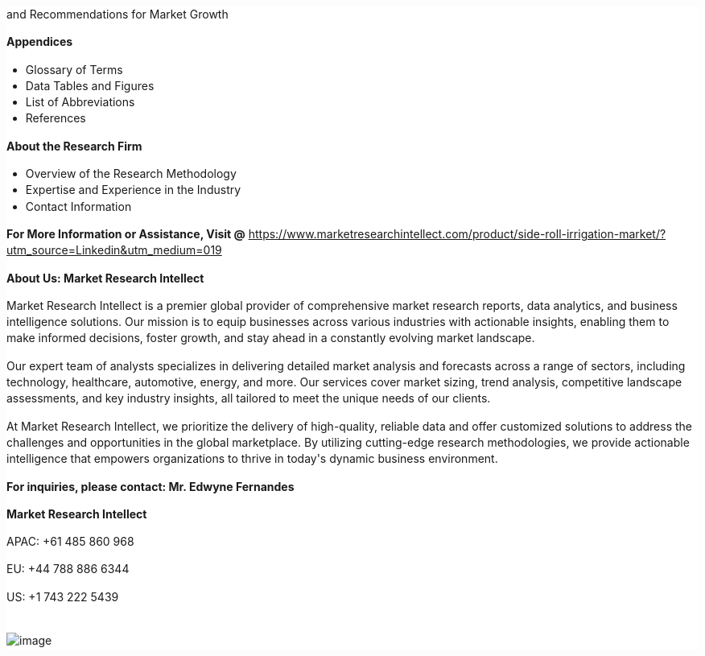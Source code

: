 and Recommendations for Market Growth</li></ul><p><strong>Appendices</strong></p><ul><li>Glossary of Terms</li><li>Data Tables and Figures</li><li>List of Abbreviations</li><li>References</li></ul><p><strong>About the Research Firm</strong></p><ul><li>Overview of the Research Methodology</li><li>Expertise and Experience in the Industry</li><li>Contact Information</li></ul></div><div class="article-main__content" data-test-id="publishing-text-block"><p><span class="font-[700]"><strong>For More Information or Assistance, Visit @</strong>&nbsp;<a href="https://www.marketresearchintellect.com/product/side-roll-irrigation-market/?utm_source=Linkedin&utm_medium=019">https://www.marketresearchintellect.com/product/side-roll-irrigation-market/?utm_source=Linkedin&utm_medium=019</a></span></p><p><strong>About Us: Market Research Intellect</strong></p><p>Market Research Intellect is a premier global provider of comprehensive market research reports, data analytics, and business intelligence solutions. Our mission is to equip businesses across various industries with actionable insights, enabling them to make informed decisions, foster growth, and stay ahead in a constantly evolving market landscape.</p><p>Our expert team of analysts specializes in delivering detailed market analysis and forecasts across a range of sectors, including technology, healthcare, automotive, energy, and more. Our services cover market sizing, trend analysis, competitive landscape assessments, and key industry insights, all tailored to meet the unique needs of our clients.</p><p>At Market Research Intellect, we prioritize the delivery of high-quality, reliable data and offer customized solutions to address the challenges and opportunities in the global marketplace. By utilizing cutting-edge research methodologies, we provide actionable intelligence that empowers organizations to thrive in today's dynamic business environment.</p><p><strong>For inquiries, please contact: Mr. Edwyne Fernandes</strong></p><p><strong>Market Research Intellect</strong></p><p>APAC: +61 485 860 968</p><p>EU: +44 788 886 6344</p><p>US: +1 743 222 5439</p></div><div class="article-main__content" data-test-id="publishing-text-block">&nbsp;</div>
![image](https://github.com/user-attachments/assets/c40897ac-04f5-4bf2-bc34-632f457ab6c3)
